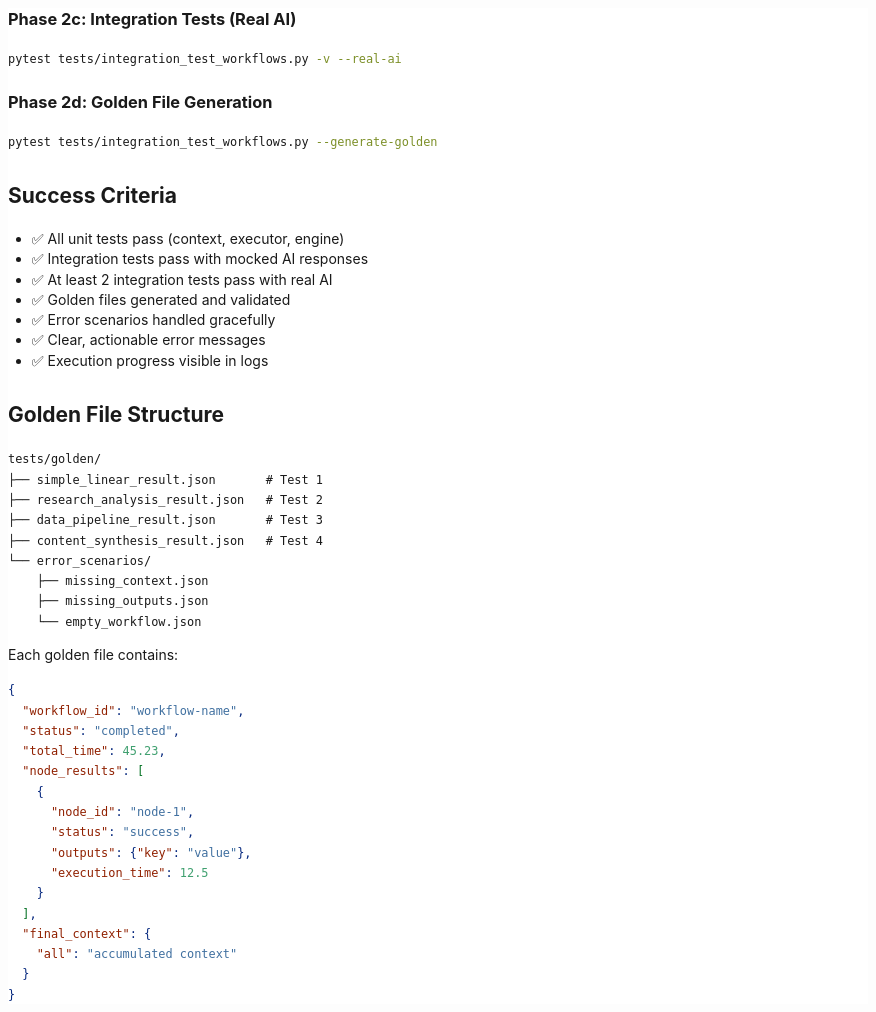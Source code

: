 ### Phase 2c: Integration Tests (Real AI)
```bash
pytest tests/integration_test_workflows.py -v --real-ai
```

### Phase 2d: Golden File Generation
```bash
pytest tests/integration_test_workflows.py --generate-golden
```

## Success Criteria

- ✅ All unit tests pass (context, executor, engine)
- ✅ Integration tests pass with mocked AI responses
- ✅ At least 2 integration tests pass with real AI
- ✅ Golden files generated and validated
- ✅ Error scenarios handled gracefully
- ✅ Clear, actionable error messages
- ✅ Execution progress visible in logs

## Golden File Structure

```
tests/golden/
├── simple_linear_result.json       # Test 1
├── research_analysis_result.json   # Test 2
├── data_pipeline_result.json       # Test 3
├── content_synthesis_result.json   # Test 4
└── error_scenarios/
    ├── missing_context.json
    ├── missing_outputs.json
    └── empty_workflow.json
```

Each golden file contains:
```json
{
  "workflow_id": "workflow-name",
  "status": "completed",
  "total_time": 45.23,
  "node_results": [
    {
      "node_id": "node-1",
      "status": "success",
      "outputs": {"key": "value"},
      "execution_time": 12.5
    }
  ],
  "final_context": {
    "all": "accumulated context"
  }
}
```
